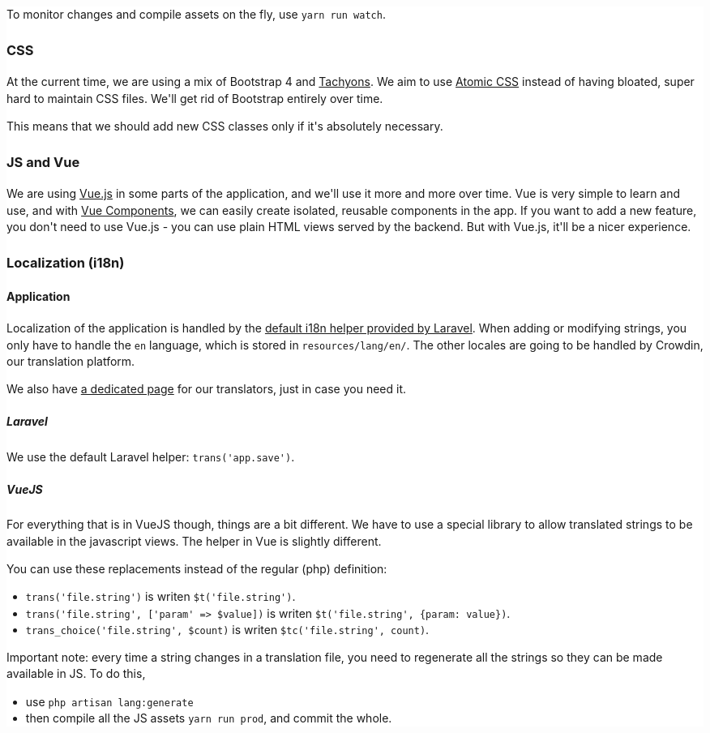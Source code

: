 To monitor changes and compile assets on the fly, use `yarn run watch`.

<a id="markdown-css" name="css"></a>
### CSS

At the current time, we are using a mix of Bootstrap 4 and [Tachyons](https://tachyons.io). We aim to use [Atomic CSS](https://adamwathan.me/css-utility-classes-and-separation-of-concerns/) instead of having bloated, super hard to maintain CSS files. We'll get rid of Bootstrap entirely over time.

This means that we should add new CSS classes only if it's absolutely necessary.

<a id="markdown-js-and-vue" name="js-and-vue"></a>
### JS and Vue

We are using [Vue.js](https://vuejs.org/) in some parts of the application, and we'll use it more and more over time. Vue is very simple to learn and use, and with [Vue Components](https://vuejs.org/v2/guide/components.html), we can easily create isolated, reusable components in the app. If you want to add a new feature, you don't need to use Vue.js - you can use plain HTML views served by the backend. But with Vue.js, it'll be a nicer experience.

<a id="markdown-localization-i18n" name="localization-i18n"></a>
### Localization (i18n)

<a id="markdown-application" name="application"></a>
#### Application

Localization of the application is handled by the [default i18n helper provided by Laravel](https://laravel.com/docs/5.5/localization). When adding or modifying strings, you only have to handle the `en` language, which is stored in `resources/lang/en/`. The other locales are going to be handled by Crowdin, our translation platform.

We also have [a dedicated page](/docs/contribute/translate.md) for our translators, just in case you need it.

<a id="markdown-laravel" name="laravel"></a>
##### Laravel

We use the default Laravel helper: `trans('app.save')`.

<a id="markdown-vuejs" name="vuejs"></a>
##### VueJS

For everything that is in VueJS though, things are a bit different. We have to use a special library to allow translated strings to be available in the javascript views. The helper in Vue is slightly different.

You can use these replacements instead of the regular (php) definition:
* `trans('file.string')` is writen `$t('file.string')`.
* `trans('file.string', ['param' => $value])` is writen `$t('file.string', {param: value})`.
* `trans_choice('file.string', $count)` is writen `$tc('file.string', count)`.

Important note: every time a string changes in a translation file, you need to regenerate all the strings so they can be made available in JS. To do this,
* use `php artisan lang:generate`
* then compile all the JS assets `yarn run prod`, and commit the whole.
